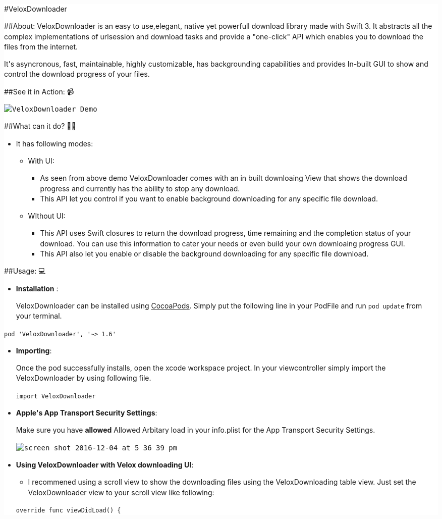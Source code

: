 #VeloxDownloader

##About: 
VeloxDownloader is an easy to use,elegant, native yet powerfull download library made with Swift 3. It abstracts all the complex implementations of urlsession and download tasks and provide a "one-click" API which enables you to download the files from the internet.

It's asyncronous, fast, maintainable, highly customizable, has backgrounding capabilities and  provides In-built GUI to show and control the download progress of your files.


##See it in Action: 📹

<kbd>![VeloxDownloader Demo](https://cloud.githubusercontent.com/assets/1389212/20846414/7fc1b224-b897-11e6-99c7-2a5a4e9cca40.gif)
</kbd>

##What can it do? 💪🏼
* It has following modes:
	* With UI:
		* As seen from above demo VeloxDownloader comes with an in built downloaing View that shows the download progress and currently has the ability to stop any download.
		* This API let you control if you want to enable background downloading for any specific file download.
	   
	   
	* WIthout UI:
	   * This API uses Swift closures to return the download progress, time remaining and the completion status of your download. You can use this information to cater your needs or even build your own downloaing progress GUI.
	   * This API also let you enable or disable the background downloading for any specific file download.

	   
##Usage: 💻

* __Installation__ : 

  VeloxDownloader can be installed using [CocoaPods](http://cocoadocs.org/docsets/VeloxDownloader/1.4/index.html). Simply put the following line in your PodFile and run ```pod update``` from your terminal.
  

  
 ``` pod 'VeloxDownloader', '~> 1.6' ```

  
  
* __Importing__:
  
  Once the pod successfully installs, open the xcode workspace project. In your viewcontroller simply import the VeloxDownloader by using following file.
  
  
  ```import VeloxDownloader```
  
* __Apple's App Transport Security Settings__:

  Make sure you have **allowed** Allowed Arbitary load in your info.plist for the App Transport Security Settings.
  
  <kbd><img width="560" alt="screen shot 2016-12-04 at 5 36 39 pm" src="https://cloud.githubusercontent.com/assets/1389212/20869797/5126b5f6-ba48-11e6-9b9a-c9b5ec51ea3c.png"></kbd>

  
* __Using VeloxDownloader with Velox downloading UI__:
  * I recommened using a scroll view to show the downloading files using the VeloxDownloading table view. Just set the VeloxDownloader view to your scroll view like following:

   ```
   override func viewDidLoad() {
